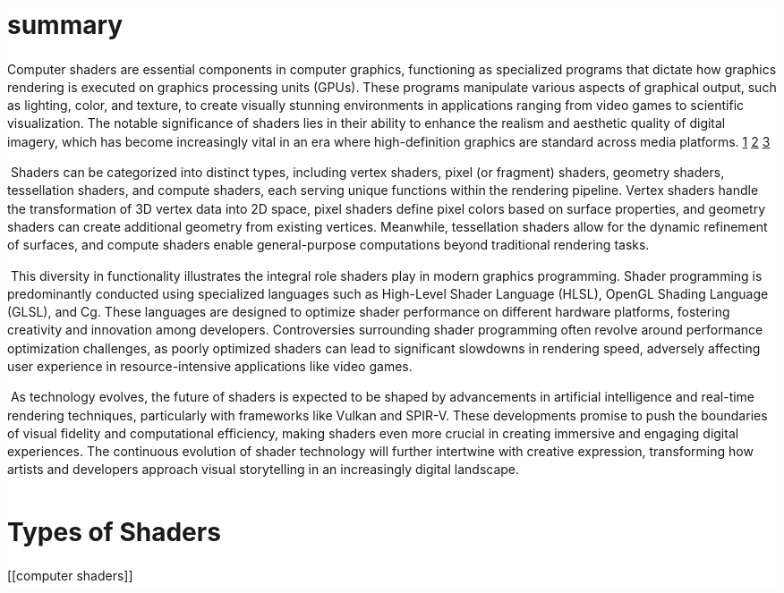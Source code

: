 # summary

Computer shaders are essential components in computer graphics, functioning as specialized programs that dictate how graphics rendering is executed on graphics processing units (GPUs). These programs manipulate various aspects of graphical output, such as lighting, color, and texture, to create visually stunning environments in applications ranging from video games to scientific visualization. The notable significance of shaders lies in their ability to enhance the realism and aesthetic quality of digital imagery, which has become increasingly vital in an era where high-definition graphics are standard across media platforms.
[1](https://vfxdoc.readthedocs.io/en/latest/shaders/overview/)
[2](https://pcpartsgeek.com/shader/)
[3](https://en.wikipedia.org/wiki/Shader)

 Shaders can be categorized into distinct types, including vertex shaders, pixel (or fragment) shaders, geometry shaders, tessellation shaders, and compute shaders, each serving unique functions within the rendering pipeline. Vertex shaders handle the transformation of 3D vertex data into 2D space, pixel shaders define pixel colors based on surface properties, and geometry shaders can create additional geometry from existing vertices. Meanwhile, tessellation shaders allow for the dynamic refinement of surfaces, and compute shaders enable general-purpose computations beyond traditional rendering tasks.

[](https://vfxdoc.readthedocs.io/en/latest/shaders/overview/)
[](https://pcpartsgeek.com/shader/)
[](https://www.linkedin.com/pulse/8-shading-texturing-frank-govaere-7xtgf)

 This diversity in functionality illustrates the integral role shaders play in modern graphics programming. Shader programming is predominantly conducted using specialized languages such as High-Level Shader Language (HLSL), OpenGL Shading Language (GLSL), and Cg. These languages are designed to optimize shader performance on different hardware platforms, fostering creativity and innovation among developers. Controversies surrounding shader programming often revolve around performance optimization challenges, as poorly optimized shaders can lead to significant slowdowns in rendering speed, adversely affecting user experience in resource-intensive applications like video games.
 
[](https://en.wikipedia.org/wiki/Shader)
[](https://jerwoodvisualarts.org/digital-art-and-technology-glossary/shader/)
[](https://softhandtech.com/are-shaders-important/)

 As technology evolves, the future of shaders is expected to be shaped by advancements in artificial intelligence and real-time rendering techniques, particularly with frameworks like Vulkan and SPIR-V. These developments promise to push the boundaries of visual fidelity and computational efficiency, making shaders even more crucial in creating immersive and engaging digital experiences. The continuous evolution of shader technology will further intertwine with creative expression, transforming how artists and developers approach visual storytelling in an increasingly digital landscape.


[](https://computergraphics.stackexchange.com/questions/292/what-factors-affect-which-shader-language-to-learn)
[](https://glsl.site/post/elevating-game-graphics-exploring-shaders-for-immersive-experiences/)
[](https://gamedev.net/tutorials/programming/graphics/the-basics-of-glsl-40-shaders-r2861/)

# Types of Shaders
[[computer shaders]]
